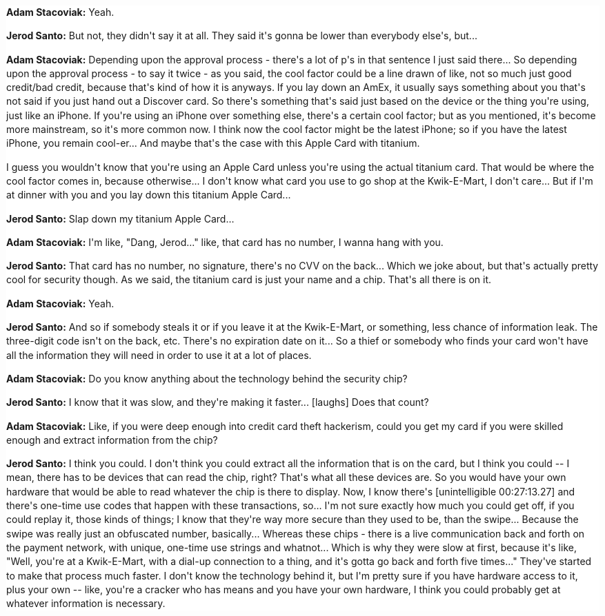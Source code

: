 **Adam Stacoviak:** Yeah.

**Jerod Santo:** But not, they didn't say it at all. They said it's gonna be lower than everybody else's, but...

**Adam Stacoviak:** Depending upon the approval process - there's a lot of p's in that sentence I just said there... So depending upon the approval process - to say it twice - as you said, the cool factor could be a line drawn of like, not so much just good credit/bad credit, because that's kind of how it is anyways. If you lay down an AmEx, it usually says something about you that's not said if you just hand out a Discover card. So there's something that's said just based on the device or the thing you're using, just like an iPhone. If you're using an iPhone over something else, there's a certain cool factor; but as you mentioned, it's become more mainstream, so it's more common now. I think now the cool factor might be the latest iPhone; so if you have the latest iPhone, you remain cool-er... And maybe that's the case with this Apple Card with titanium.

I guess you wouldn't know that you're using an Apple Card unless you're using the actual titanium card. That would be where the cool factor comes in, because otherwise... I don't know what card you use to go shop at the Kwik-E-Mart, I don't care... But if I'm at dinner with you and you lay down this titanium Apple Card...

**Jerod Santo:** Slap down my titanium Apple Card...

**Adam Stacoviak:** I'm like, "Dang, Jerod..." like, that card has no number, I wanna hang with you.

**Jerod Santo:** That card has no number, no signature, there's no CVV on the back... Which we joke about, but that's actually pretty cool for security though. As we said, the titanium card is just your name and a chip. That's all there is on it.

**Adam Stacoviak:** Yeah.

**Jerod Santo:** And so if somebody steals it or if you leave it at the Kwik-E-Mart, or something, less chance of information leak. The three-digit code isn't on the back, etc. There's no expiration date on it... So a thief or somebody who finds your card won't have all the information they will need in order to use it at a lot of places.

**Adam Stacoviak:** Do you know anything about the technology behind the security chip?

**Jerod Santo:** I know that it was slow, and they're making it faster... \[laughs\] Does that count?

**Adam Stacoviak:** Like, if you were deep enough into credit card theft hackerism, could you get my card if you were skilled enough and extract information from the chip?

**Jerod Santo:** I think you could. I don't think you could extract all the information that is on the card, but I think you could -- I mean, there has to be devices that can read the chip, right? That's what all these devices are. So you would have your own hardware that would be able to read whatever the chip is there to display. Now, I know there's \[unintelligible 00:27:13.27\] and there's one-time use codes that happen with these transactions, so... I'm not sure exactly how much you could get off, if you could replay it, those kinds of things; I know that they're way more secure than they used to be, than the swipe... Because the swipe was really just an obfuscated number, basically... Whereas these chips - there is a live communication back and forth on the payment network, with unique, one-time use strings and whatnot... Which is why they were slow at first, because it's like, "Well, you're at a Kwik-E-Mart, with a dial-up connection to a thing, and it's gotta go back and forth five times..." They've started to make that process much faster. I don't know the technology behind it, but I'm pretty sure if you have hardware access to it, plus your own -- like, you're a cracker who has means and you have your own hardware, I think you could probably get at whatever information is necessary.
